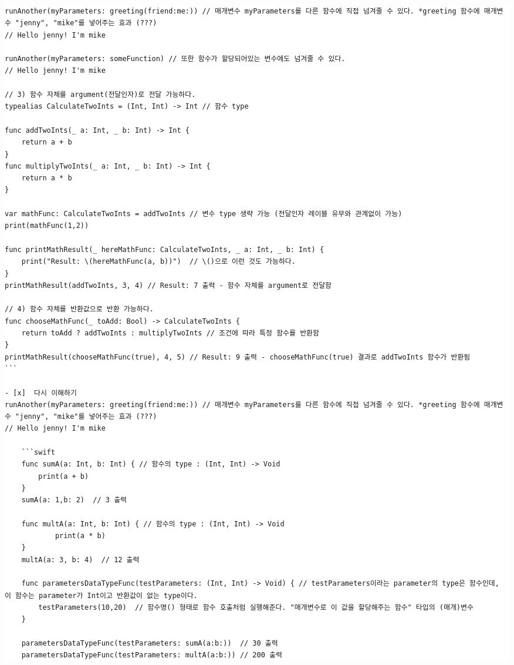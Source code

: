     runAnother(myParameters: greeting(friend:me:)) // 매개변수 myParameters를 다른 함수에 직접 넘겨줄 수 있다. *greeting 함수에 매개변수 "jenny", "mike"를 넣어주는 효과 (???)
    // Hello jenny! I'm mike 

    runAnother(myParameters: someFunction) // 또한 함수가 할당되어있는 변수에도 넘겨줄 수 있다.
    // Hello jenny! I'm mike 

    // 3) 함수 자체를 argument(전달인자)로 전달 가능하다.
    typealias CalculateTwoInts = (Int, Int) -> Int // 함수 type

    func addTwoInts(_ a: Int, _ b: Int) -> Int {
        return a + b
    }
    func multiplyTwoInts(_ a: Int, _ b: Int) -> Int {
        return a * b
    }

    var mathFunc: CalculateTwoInts = addTwoInts // 변수 type 생략 가능 (전달인자 레이블 유무와 관계없이 가능)
    print(mathFunc(1,2))

    func printMathResult(_ hereMathFunc: CalculateTwoInts, _ a: Int, _ b: Int) { 
        print("Result: \(hereMathFunc(a, b))")  // \()으로 이런 것도 가능하다.
    }
    printMathResult(addTwoInts, 3, 4) // Result: 7 출력 - 함수 자체를 argument로 전달함

    // 4) 함수 자체를 반환값으로 반환 가능하다.
    func chooseMathFunc(_ toAdd: Bool) -> CalculateTwoInts {
        return toAdd ? addTwoInts : multiplyTwoInts // 조건에 따라 특정 함수를 반환함
    }
    printMathResult(chooseMathFunc(true), 4, 5) // Result: 9 출력 - chooseMathFunc(true) 결과로 addTwoInts 함수가 반환됨
    ```

    - [x]  다시 이해하기
    runAnother(myParameters: greeting(friend:me:)) // 매개변수 myParameters를 다른 함수에 직접 넘겨줄 수 있다. *greeting 함수에 매개변수 "jenny", "mike"를 넣어주는 효과 (???)
    // Hello jenny! I'm mike

        ```swift
        func sumA(a: Int, b: Int) { // 함수의 type : (Int, Int) -> Void
            print(a + b)
        }
        sumA(a: 1,b: 2)  // 3 출력

        func multA(a: Int, b: Int) { // 함수의 type : (Int, Int) -> Void
        		print(a * b)
        }
        multA(a: 3, b: 4)  // 12 출력

        func parametersDataTypeFunc(testParameters: (Int, Int) -> Void) { // testParameters이라는 parameter의 type은 함수인데, 이 함수는 parameter가 Int이고 반환값이 없는 type이다.
            testParameters(10,20)  // 함수명() 형태로 함수 호출처럼 실행해준다. "매개변수로 이 값을 할당해주는 함수" 타입의 (매개)변수
        }

        parametersDataTypeFunc(testParameters: sumA(a:b:))  // 30 출력
        parametersDataTypeFunc(testParameters: multA(a:b:)) // 200 출력
